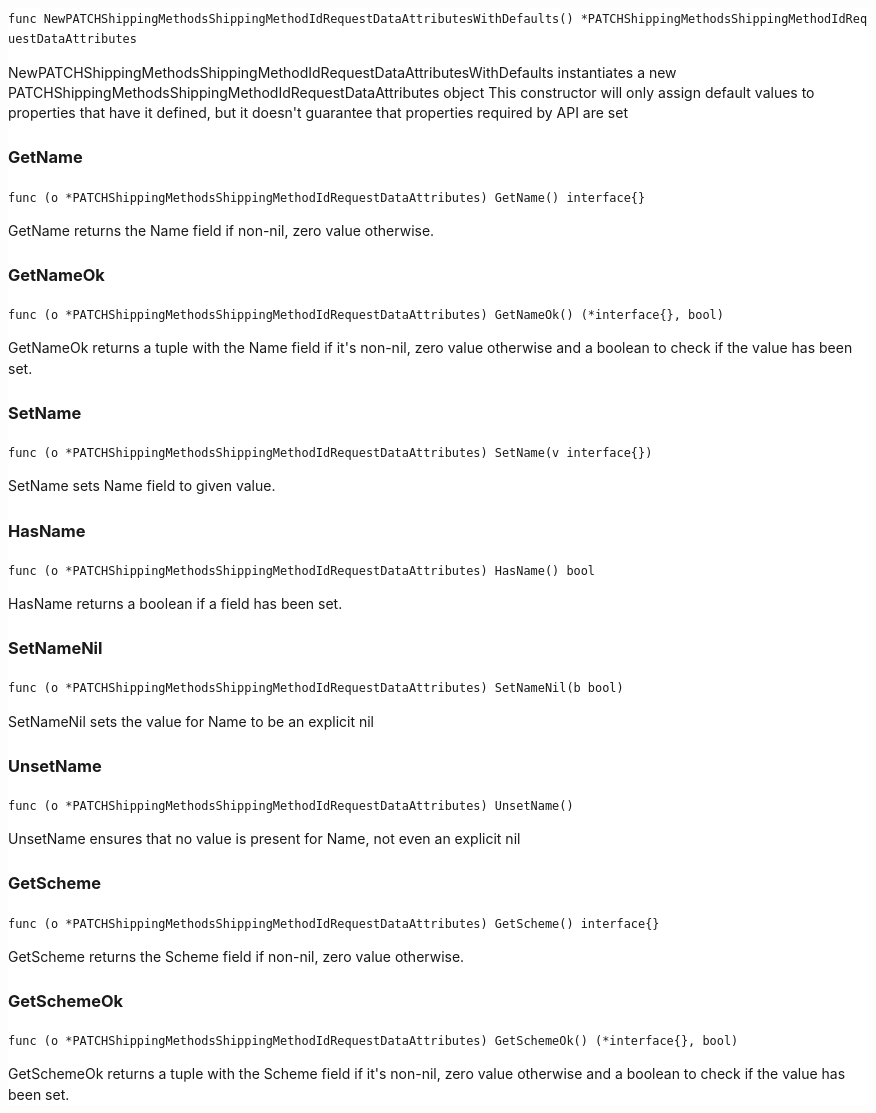 `func NewPATCHShippingMethodsShippingMethodIdRequestDataAttributesWithDefaults() *PATCHShippingMethodsShippingMethodIdRequestDataAttributes`

NewPATCHShippingMethodsShippingMethodIdRequestDataAttributesWithDefaults instantiates a new PATCHShippingMethodsShippingMethodIdRequestDataAttributes object
This constructor will only assign default values to properties that have it defined,
but it doesn't guarantee that properties required by API are set

### GetName

`func (o *PATCHShippingMethodsShippingMethodIdRequestDataAttributes) GetName() interface{}`

GetName returns the Name field if non-nil, zero value otherwise.

### GetNameOk

`func (o *PATCHShippingMethodsShippingMethodIdRequestDataAttributes) GetNameOk() (*interface{}, bool)`

GetNameOk returns a tuple with the Name field if it's non-nil, zero value otherwise
and a boolean to check if the value has been set.

### SetName

`func (o *PATCHShippingMethodsShippingMethodIdRequestDataAttributes) SetName(v interface{})`

SetName sets Name field to given value.

### HasName

`func (o *PATCHShippingMethodsShippingMethodIdRequestDataAttributes) HasName() bool`

HasName returns a boolean if a field has been set.

### SetNameNil

`func (o *PATCHShippingMethodsShippingMethodIdRequestDataAttributes) SetNameNil(b bool)`

 SetNameNil sets the value for Name to be an explicit nil

### UnsetName
`func (o *PATCHShippingMethodsShippingMethodIdRequestDataAttributes) UnsetName()`

UnsetName ensures that no value is present for Name, not even an explicit nil
### GetScheme

`func (o *PATCHShippingMethodsShippingMethodIdRequestDataAttributes) GetScheme() interface{}`

GetScheme returns the Scheme field if non-nil, zero value otherwise.

### GetSchemeOk

`func (o *PATCHShippingMethodsShippingMethodIdRequestDataAttributes) GetSchemeOk() (*interface{}, bool)`

GetSchemeOk returns a tuple with the Scheme field if it's non-nil, zero value otherwise
and a boolean to check if the value has been set.
